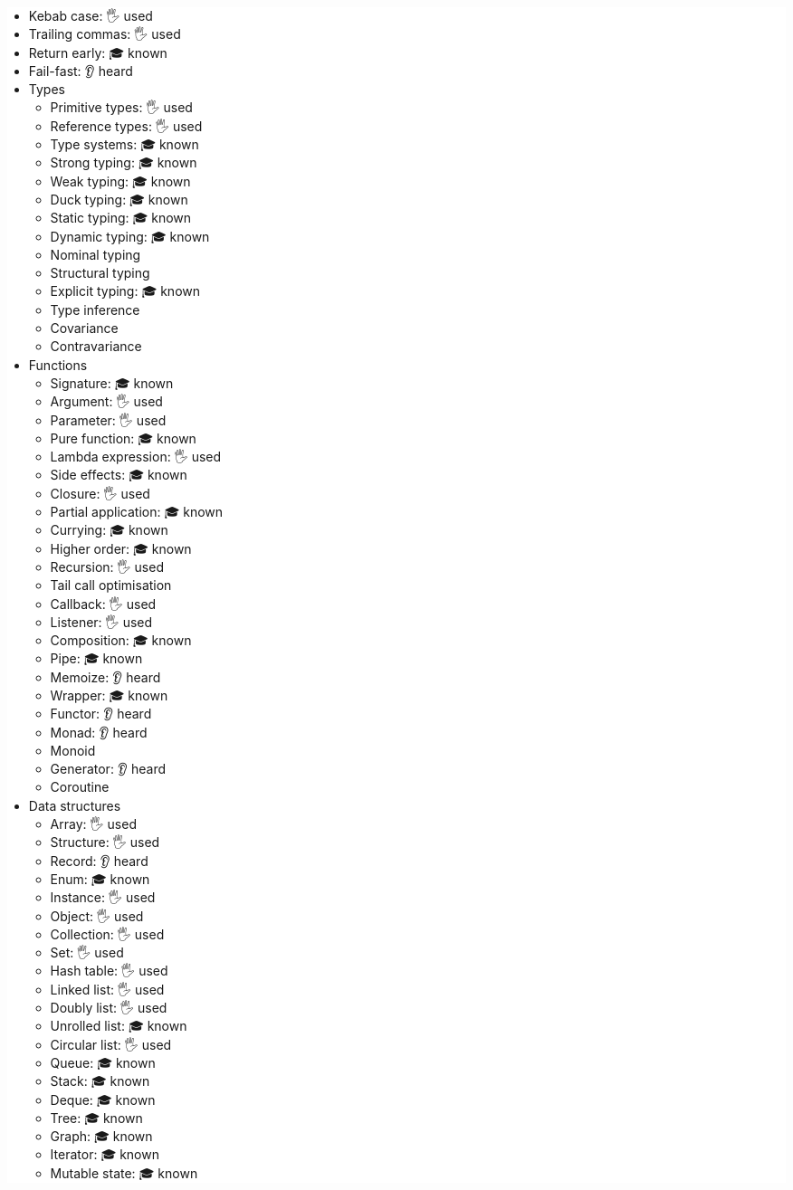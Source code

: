   - Kebab case: 🖐️ used
  - Trailing commas: 🖐️ used
  - Return early: 🎓 known
  - Fail-fast: 👂 heard
- Types
  - Primitive types: 🖐️ used
  - Reference types: 🖐️ used
  - Type systems: 🎓 known
  - Strong typing: 🎓 known
  - Weak typing: 🎓 known
  - Duck typing: 🎓 known
  - Static typing: 🎓 known
  - Dynamic typing: 🎓 known
  - Nominal typing
  - Structural typing
  - Explicit typing: 🎓 known
  - Type inference
  - Covariance
  - Contravariance
- Functions
  - Signature: 🎓 known
  - Argument: 🖐️ used
  - Parameter: 🖐️ used
  - Pure function: 🎓 known
  - Lambda expression: 🖐️ used
  - Side effects: 🎓 known
  - Closure: 🖐️ used
  - Partial application: 🎓 known
  - Currying: 🎓 known
  - Higher order: 🎓 known
  - Recursion: 🖐️ used
  - Tail call optimisation
  - Callback: 🖐️ used
  - Listener: 🖐️ used
  - Composition: 🎓 known
  - Pipe: 🎓 known
  - Memoize: 👂 heard
  - Wrapper: 🎓 known
  - Functor: 👂 heard
  - Monad: 👂 heard
  - Monoid
  - Generator: 👂 heard
  - Coroutine
- Data structures
  - Array: 🖐️ used
  - Structure: 🖐️ used
  - Record: 👂 heard
  - Enum: 🎓 known
  - Instance: 🖐️ used
  - Object: 🖐️ used
  - Collection: 🖐️ used
  - Set: 🖐️ used
  - Hash table: 🖐️ used
  - Linked list: 🖐️ used
  - Doubly list: 🖐️ used
  - Unrolled list: 🎓 known
  - Circular list: 🖐️ used
  - Queue: 🎓 known
  - Stack: 🎓 known
  - Deque: 🎓 known
  - Tree: 🎓 known
  - Graph: 🎓 known
  - Iterator: 🎓 known
  - Mutable state: 🎓 known